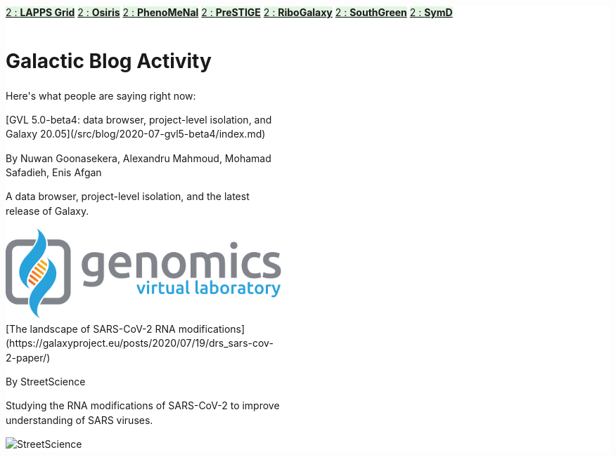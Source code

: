  <a class="btn"  style="text-align: right; background-color: #e3f4e3;" href="https://www.zotero.org/groups/1732893/galaxy/tags/>LAPPS Grid"> 2 : <strong>LAPPS Grid</strong></a>
 <a class="btn"  style="text-align: right; background-color: #e3f4e3;" href="https://www.zotero.org/groups/1732893/galaxy/tags/>Osiris"> 2 : <strong>Osiris</strong></a>
 <a class="btn"  style="text-align: right; background-color: #e3f4e3;" href="https://www.zotero.org/groups/1732893/galaxy/tags/>PhenoMeNal"> 2 : <strong>PhenoMeNal</strong></a>
 <a class="btn"  style="text-align: right; background-color: #e3f4e3;" href="https://www.zotero.org/groups/1732893/galaxy/tags/>PreSTIGE"> 2 : <strong>PreSTIGE</strong></a>
 <a class="btn"  style="text-align: right; background-color: #e3f4e3;" href="https://www.zotero.org/groups/1732893/galaxy/tags/>RiboGalaxy"> 2 : <strong>RiboGalaxy</strong></a>
 <a class="btn"  style="text-align: right; background-color: #e3f4e3;" href="https://www.zotero.org/groups/1732893/galaxy/tags/>SouthGreen"> 2 : <strong>SouthGreen</strong></a>
 <a class="btn"  style="text-align: right; background-color: #e3f4e3;" href="https://www.zotero.org/groups/1732893/galaxy/tags/>SymD"> 2 : <strong>SymD</strong></a>
</div>

</div>


# Galactic Blog Activity

Here's what people are saying right now:

<div class="card-deck bg-primary">

<div class="card border-info" style="min-width: 16rem; max-width: 28rem;">
<div class="card-header">[GVL 5.0-beta4: data browser, project-level isolation, and Galaxy 20.05](/src/blog/2020-07-gvl5-beta4/index.md)</div>

By Nuwan Goonasekera, Alexandru Mahmoud, Mohamad Safadieh, Enis Afgan

A data browser, project-level isolation, and the latest release of Galaxy.

<img class="card-img-bottom" src="/src/blog/2020-02-gvl5-beta/gvl-logo-landscape-2018.svg" alt="GVL Beta 5" />
</div>


<div class="card border-info" style="min-width: 12rem; max-width: 28rem;">
<div class="card-header">[The landscape of SARS-CoV-2 RNA modifications](https://galaxyproject.eu/posts/2020/07/19/drs_sars-cov-2-paper/)</div>

By StreetScience

Studying the RNA modifications of SARS-CoV-2 to improve understanding of SARS viruses.

<img class="card-img-bottom" src="streetscience-blog.png" alt="StreetScience" />
</div>

